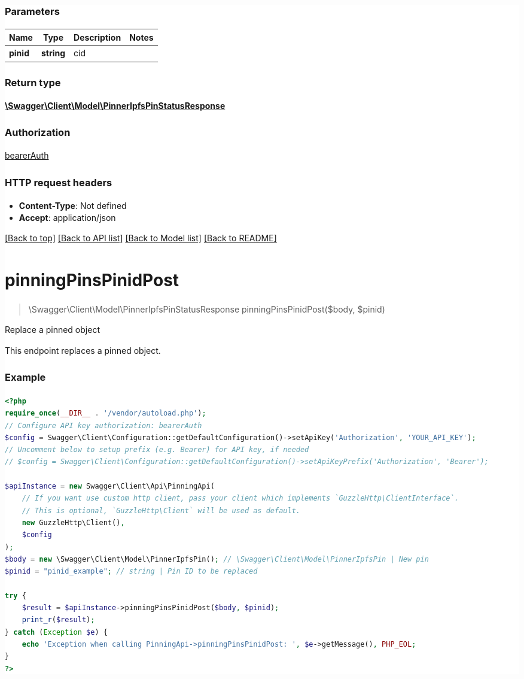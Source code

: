 ### Parameters

Name | Type | Description  | Notes
------------- | ------------- | ------------- | -------------
 **pinid** | **string**| cid |

### Return type

[**\Swagger\Client\Model\PinnerIpfsPinStatusResponse**](../Model/PinnerIpfsPinStatusResponse.md)

### Authorization

[bearerAuth](../../README.md#bearerAuth)

### HTTP request headers

 - **Content-Type**: Not defined
 - **Accept**: application/json

[[Back to top]](#) [[Back to API list]](../../README.md#documentation-for-api-endpoints) [[Back to Model list]](../../README.md#documentation-for-models) [[Back to README]](../../README.md)

# **pinningPinsPinidPost**
> \Swagger\Client\Model\PinnerIpfsPinStatusResponse pinningPinsPinidPost($body, $pinid)

Replace a pinned object

This endpoint replaces a pinned object.

### Example
```php
<?php
require_once(__DIR__ . '/vendor/autoload.php');
// Configure API key authorization: bearerAuth
$config = Swagger\Client\Configuration::getDefaultConfiguration()->setApiKey('Authorization', 'YOUR_API_KEY');
// Uncomment below to setup prefix (e.g. Bearer) for API key, if needed
// $config = Swagger\Client\Configuration::getDefaultConfiguration()->setApiKeyPrefix('Authorization', 'Bearer');

$apiInstance = new Swagger\Client\Api\PinningApi(
    // If you want use custom http client, pass your client which implements `GuzzleHttp\ClientInterface`.
    // This is optional, `GuzzleHttp\Client` will be used as default.
    new GuzzleHttp\Client(),
    $config
);
$body = new \Swagger\Client\Model\PinnerIpfsPin(); // \Swagger\Client\Model\PinnerIpfsPin | New pin
$pinid = "pinid_example"; // string | Pin ID to be replaced

try {
    $result = $apiInstance->pinningPinsPinidPost($body, $pinid);
    print_r($result);
} catch (Exception $e) {
    echo 'Exception when calling PinningApi->pinningPinsPinidPost: ', $e->getMessage(), PHP_EOL;
}
?>
```
